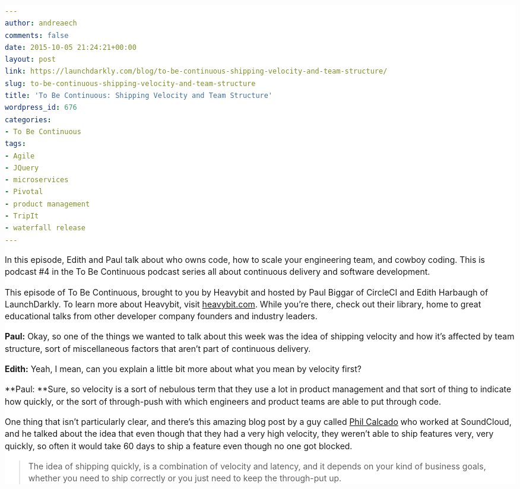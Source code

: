 ```yaml
---
author: andreaech
comments: false
date: 2015-10-05 21:24:21+00:00
layout: post
link: https://launchdarkly.com/blog/to-be-continuous-shipping-velocity-and-team-structure/
slug: to-be-continuous-shipping-velocity-and-team-structure
title: 'To Be Continuous: Shipping Velocity and Team Structure'
wordpress_id: 676
categories:
- To Be Continuous
tags:
- Agile
- JQuery
- microservices
- Pivotal
- product management
- TripIt
- waterfall release
---
```


In this episode, Edith and Paul talk about who owns code, how to scale your engineering team, and cowboy coding. This is podcast #4 in the To Be Continuous podcast series all about continuous delivery and software development.

This episode of To Be Continuous, brought to you by Heavybit and hosted by Paul Biggar of CircleCI and Edith Harbaugh of LaunchDarkly. To learn more about Heavybit, visit [heavybit.com](http://heavybit.com/). While you’re there, check out their library, home to great educational talks from other developer company founders and industry leaders.





**Paul:** Okay, so one of the things we wanted to talk about this week was the idea of shipping velocity and how it’s affected by team structure, sort of miscellaneous factors that aren’t part of continuous delivery.

**Edith:** Yeah, I mean, can you explain a little bit more about what you mean by velocity first?

**Paul: **Sure, so velocity is a sort of nebulous term that they use a lot in product management and that sort of thing to indicate how quickly, or the sort of through-push with which engineers and product teams are able to put through code.

One thing that isn’t particularly clear, and there’s this amazing blog post by a guy called [Phil Calcado](http://philcalcado.com/) who worked at SoundCloud, and he talked about the idea that even though that they had a very high velocity, they weren’t able to ship features very, very quickly, so often it would take 60 days to ship a feature even though no one got blocked.


<blockquote>The idea of shipping quickly, is a combination of velocity and latency, and it depends on your kind of business goals, whether you need to ship correctly or you just need to keep the through-put up.</blockquote>

